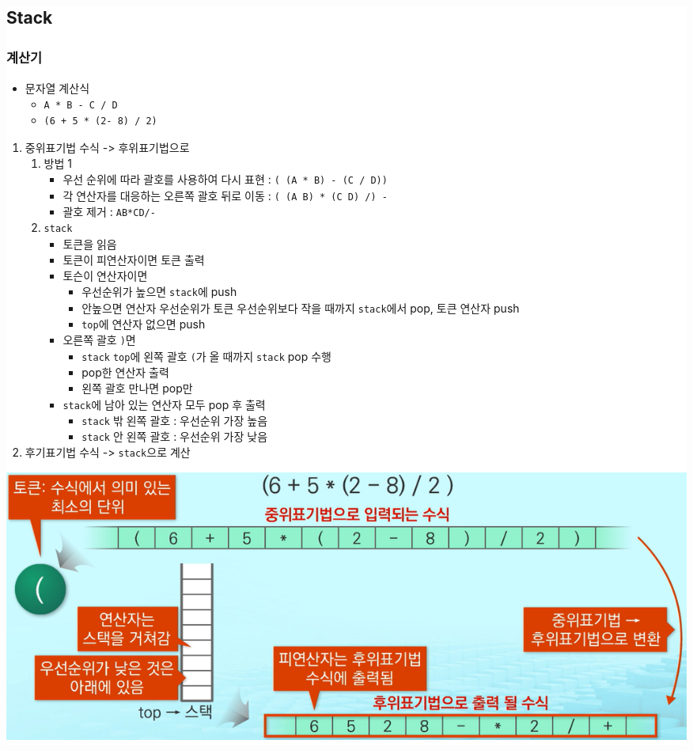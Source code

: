 ## Stack

### 계산기

- 문자열 계산식
  - `A * B - C / D`
  - `(6 + 5 * (2- 8) / 2)`

1. 중위표기법 수식 -> 후위표기법으로
   1. 방법 1
      - 우선 순위에 따라 괄호를 사용하여 다시 표현 : `( (A * B) - (C / D))`
      - 각 연산자를 대응하는 오른쪽 괄호 뒤로 이동 : `( (A B) * (C D) /) -`
      - 괄호 제거 : `AB*CD/-`
   2. `stack`
      - 토큰을 읽음
      - 토큰이 피연산자이면 토큰 출력
      - 토슨이 연산자이면
        - 우선순위가 높으면 `stack`에 push
        - 안높으면 연산자 우선순위가 토큰 우선순위보다 작을 때까지 `stack`에서 pop, 토큰 연산자 push
        - `top`에 연산자 없으면 push
      - 오른쪽 괄호 `)`면 
        - `stack` `top`에 왼쪽 괄호 `(`가 올 때까지 `stack` pop 수행
        - pop한 연산자 출력
        - 왼쪽 괄호 만나면 pop만
      - `stack`에 남아 있는 연산자 모두 pop 후 출력
        - `stack` 밖 왼쪽 괄호 : 우선순위 가장 높음
        - `stack` 안 왼쪽 괄호 : 우선순위 가장 낮음
2. 후기표기법 수식 -> `stack`으로 계산

![image-20210824103523540](stack2.assets/image-20210824103523540.png)
